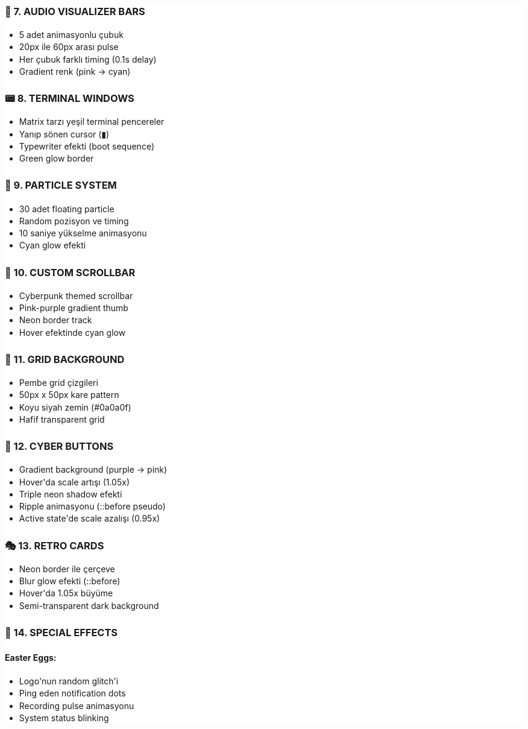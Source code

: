 ### 🎵 7. AUDIO VISUALIZER BARS
- 5 adet animasyonlu çubuk
- 20px ile 60px arası pulse
- Her çubuk farklı timing (0.1s delay)
- Gradient renk (pink → cyan)

### 📟 8. TERMINAL WINDOWS
- Matrix tarzı yeşil terminal pencereler
- Yanıp sönen cursor (▮)
- Typewriter efekti (boot sequence)
- Green glow border

### 💫 9. PARTICLE SYSTEM
- 30 adet floating particle
- Random pozisyon ve timing
- 10 saniye yükselme animasyonu
- Cyan glow efekti

### 🎯 10. CUSTOM SCROLLBAR
- Cyberpunk themed scrollbar
- Pink-purple gradient thumb
- Neon border track
- Hover efektinde cyan glow

### 🔲 11. GRID BACKGROUND
- Pembe grid çizgileri
- 50px x 50px kare pattern
- Koyu siyah zemin (#0a0a0f)
- Hafif transparent grid

### 🚀 12. CYBER BUTTONS
- Gradient background (purple → pink)
- Hover'da scale artışı (1.05x)
- Triple neon shadow efekti
- Ripple animasyonu (::before pseudo)
- Active state'de scale azalışı (0.95x)

### 🎭 13. RETRO CARDS
- Neon border ile çerçeve
- Blur glow efekti (::before)
- Hover'da 1.05x büyüme
- Semi-transparent dark background

### 🌟 14. SPECIAL EFFECTS

#### Easter Eggs:
- Logo'nun random glitch'i
- Ping eden notification dots
- Recording pulse animasyonu
- System status blinking
